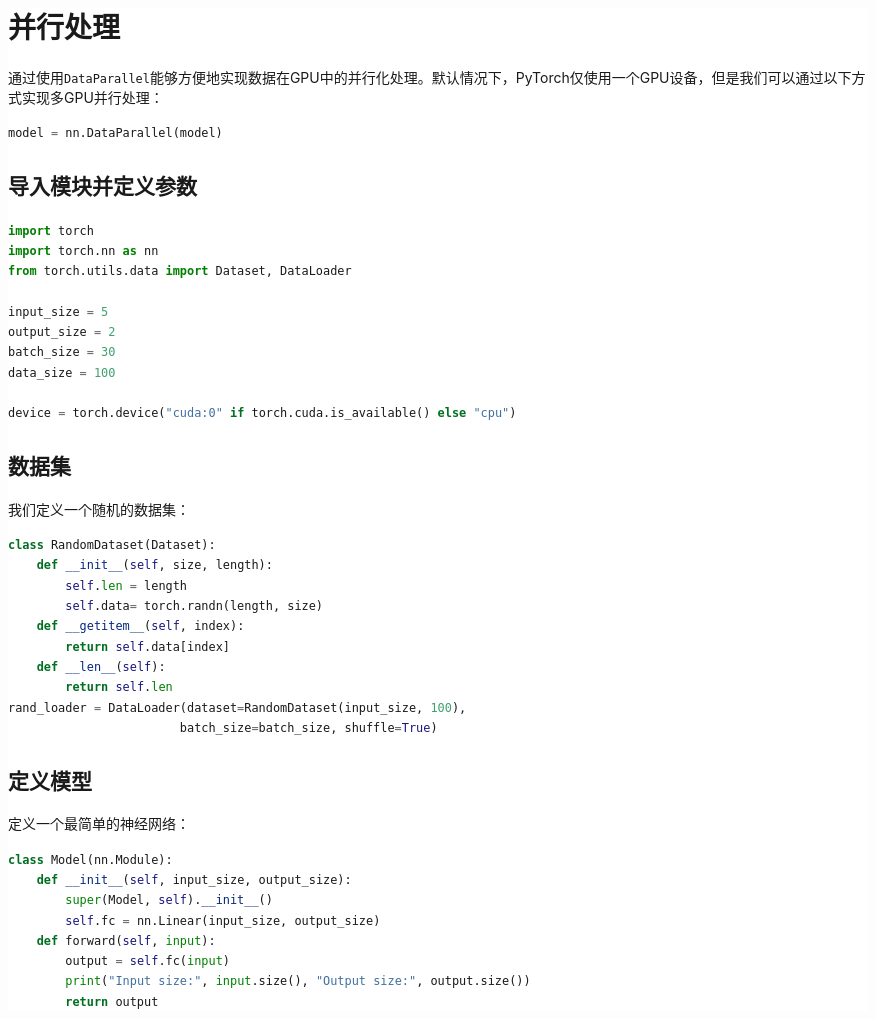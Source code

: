 # 并行处理

通过使用`DataParallel`能够方便地实现数据在GPU中的并行化处理。默认情况下，PyTorch仅使用一个GPU设备，但是我们可以通过以下方式实现多GPU并行处理：

```python
model = nn.DataParallel(model)
```

## 导入模块并定义参数

```python
import torch
import torch.nn as nn
from torch.utils.data import Dataset, DataLoader

input_size = 5
output_size = 2
batch_size = 30
data_size = 100

device = torch.device("cuda:0" if torch.cuda.is_available() else "cpu")
```

## 数据集

我们定义一个随机的数据集：

```python
class RandomDataset(Dataset):
    def __init__(self, size, length):
        self.len = length
        self.data= torch.randn(length, size)
    def __getitem__(self, index):
        return self.data[index]
    def __len__(self):
        return self.len
rand_loader = DataLoader(dataset=RandomDataset(input_size, 100),
                        batch_size=batch_size, shuffle=True)
```

## 定义模型

定义一个最简单的神经网络：

```python
class Model(nn.Module):
    def __init__(self, input_size, output_size):
        super(Model, self).__init__()
        self.fc = nn.Linear(input_size, output_size)
    def forward(self, input):
        output = self.fc(input)
        print("Input size:", input.size(), "Output size:", output.size())
        return output
```
